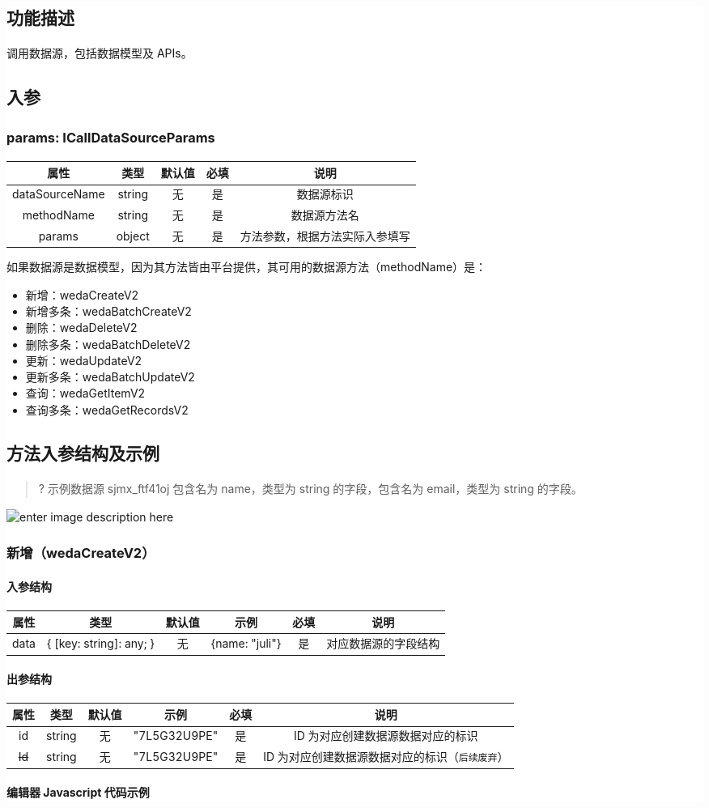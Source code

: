 ## 功能描述

调用数据源，包括数据模型及 APIs。

## 入参

### params: ICallDataSourceParams

|       属性       |   类型   | 默认值 | 必填 |       说明        |
|:--------------:|:------:|:---:|:--:|:---------------:|
| dataSourceName | string |  无   | 是  |      数据源标识      |
|   methodName   | string |  无   | 是  |     数据源方法名      |
|     params     | object |  无   | 是  | 方法参数，根据方法实际入参填写 |

如果数据源是数据模型，因为其方法皆由平台提供，其可用的数据源方法（methodName）是：

- 新增：wedaCreateV2
- 新增多条：wedaBatchCreateV2
- 删除：wedaDeleteV2
- 删除多条：wedaBatchDeleteV2
- 更新：wedaUpdateV2
- 更新多条：wedaBatchUpdateV2
- 查询：wedaGetItemV2
- 查询多条：wedaGetRecordsV2

## 方法入参结构及示例

>? 示例数据源 sjmx_ftf41oj 包含名为 name，类型为 string 的字段，包含名为 email，类型为 string 的字段。

![enter image description here](https://qcloudimg.tencent-cloud.cn/raw/d2fb253d805a62b4b9286df95ef31649.png)

### 新增（wedaCreateV2）

#### 入参结构

|  属性  |            类型             | 默认值 |        示例        | 必填 |     说明     |
|:----:|:-------------------------:|:---:|:----------------:|:--:|:----------:|
| data | { [key: string]: any; } |  无  | {name: "juli"} | 是  | 对应数据源的字段结构 |

#### 出参结构

| 属性 |    类型     | 默认值 |       示例       | 必填 |          说明          |
|:--:|:---------:|:---:|:--------------:|:--:|:--------------------:|
| id | string |  无  | "7L5G32U9PE" | 是  | ID 为对应创建数据源数据对应的标识 |
| ~~Id~~ | string |  无  | "7L5G32U9PE" | 是  | ID 为对应创建数据源数据对应的标识（`后续废弃`） |

#### 编辑器 Javascript 代码示例
